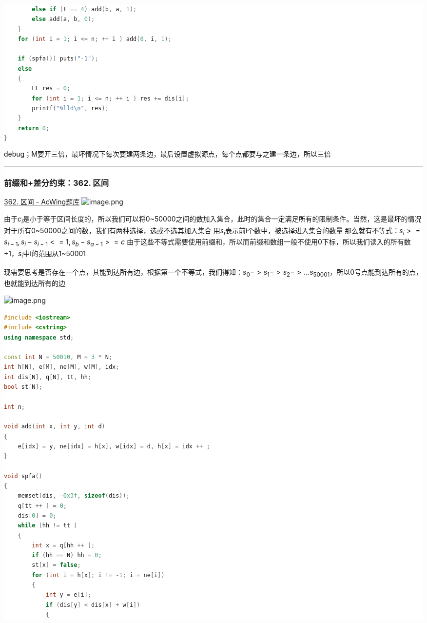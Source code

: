 ```cpp
        else if (t == 4) add(b, a, 1);
        else add(a, b, 0);
    }
    for (int i = 1; i <= n; ++ i ) add(0, i, 1);

    if (spfa()) puts("-1");
    else
    {
        LL res = 0;
        for (int i = 1; i <= n; ++ i ) res += dis[i];
        printf("%lld\n", res);
    }
    return 0;
}
```
debug；M要开三倍，最坏情况下每次要建两条边，最后设置虚拟源点，每个点都要与之建一条边，所以三倍
***
### 前缀和+差分约束：362. 区间
[362. 区间 - AcWing题库](https://www.acwing.com/problem/content/364/)
![image.png](https://raw.githubusercontent.com/ren77281/pigco-image/main/img/20230807174314.png)

由于$c_i$是小于等于区间长度的，所以我们可以将0~50000之间的数加入集合，此时的集合一定满足所有的限制条件。当然，这是最坏的情况
对于所有0~50000之间的数，我们有两种选择，选或不选其加入集合
用$s_i$表示前i个数中，被选择进入集合的数量
那么就有不等式：$s_i >= s_{i-1} , s_i - s_{i-1} <= 1, s_b - s_{a-1} >= c$
由于这些不等式需要使用前缀和，所以而前缀和数组一般不使用0下标，所以我们读入的所有数+1，$s_i$中i的范围从1~50001

现需要思考是否存在一个点，其能到达所有边，根据第一个不等式，我们得知：$s_0->s_1->s_2->...s_{50001}$，所以0号点能到达所有的点，也就能到达所有的边

![image.png](https://raw.githubusercontent.com/ren77281/pigco-image/main/img/20230807174010.png)

```cpp
#include <iostream>
#include <cstring>
using namespace std;

const int N = 50010, M = 3 * N;
int h[N], e[M], ne[M], w[M], idx;
int dis[N], q[N], tt, hh;
bool st[N];

int n;

void add(int x, int y, int d)
{
    e[idx] = y, ne[idx] = h[x], w[idx] = d, h[x] = idx ++ ;
}

void spfa()
{
    memset(dis, -0x3f, sizeof(dis));
    q[tt ++ ] = 0;
    dis[0] = 0;
    while (hh != tt )
    {
        int x = q[hh ++ ];
        if (hh == N) hh = 0;
        st[x] = false;
        for (int i = h[x]; i != -1; i = ne[i])
        {
            int y = e[i];
            if (dis[y] < dis[x] + w[i])
            {
```